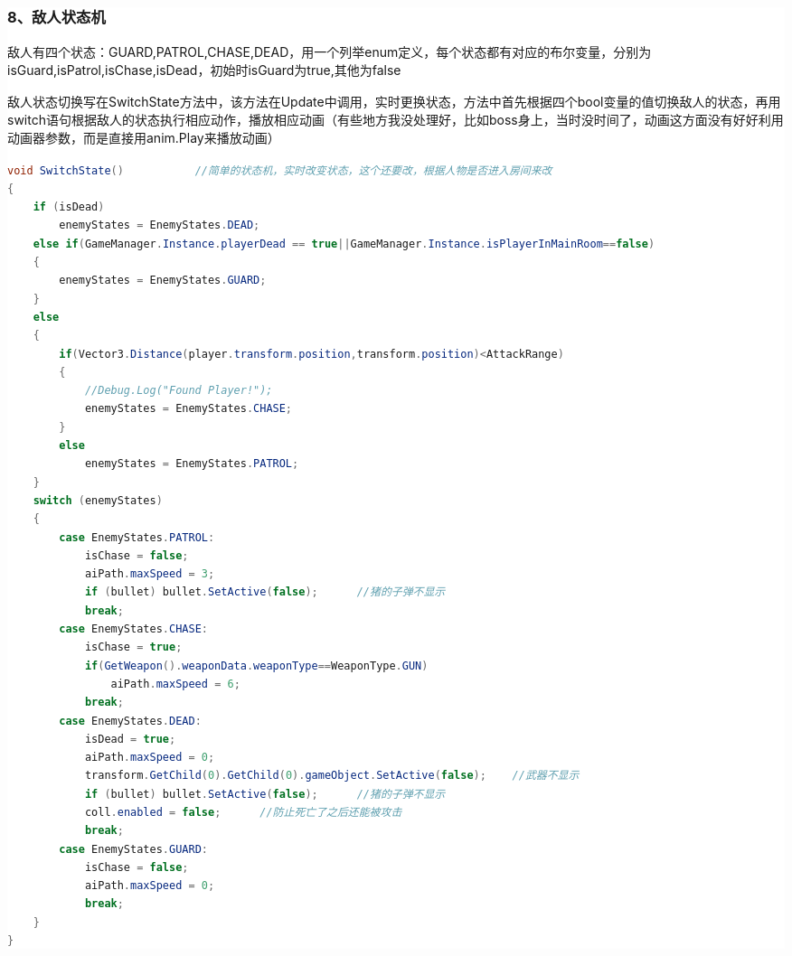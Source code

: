 



### 8、敌人状态机

​		敌人有四个状态：GUARD,PATROL,CHASE,DEAD，用一个列举enum定义，每个状态都有对应的布尔变量，分别为isGuard,isPatrol,isChase,isDead，初始时isGuard为true,其他为false

​		敌人状态切换写在SwitchState方法中，该方法在Update中调用，实时更换状态，方法中首先根据四个bool变量的值切换敌人的状态，再用switch语句根据敌人的状态执行相应动作，播放相应动画（有些地方我没处理好，比如boss身上，当时没时间了，动画这方面没有好好利用动画器参数，而是直接用anim.Play来播放动画）

```c#
void SwitchState()           //简单的状态机，实时改变状态，这个还要改，根据人物是否进入房间来改
{
    if (isDead)
        enemyStates = EnemyStates.DEAD;
    else if(GameManager.Instance.playerDead == true||GameManager.Instance.isPlayerInMainRoom==false)
    {
        enemyStates = EnemyStates.GUARD;
    }
    else
    {
        if(Vector3.Distance(player.transform.position,transform.position)<AttackRange)
        {
            //Debug.Log("Found Player!");
            enemyStates = EnemyStates.CHASE;
        }
        else
            enemyStates = EnemyStates.PATROL;
    }
    switch (enemyStates)
    {
        case EnemyStates.PATROL:
            isChase = false;
            aiPath.maxSpeed = 3;
            if (bullet) bullet.SetActive(false);      //猪的子弹不显示
            break;
        case EnemyStates.CHASE:
            isChase = true;
            if(GetWeapon().weaponData.weaponType==WeaponType.GUN)
                aiPath.maxSpeed = 6;
            break;
        case EnemyStates.DEAD:
            isDead = true;
            aiPath.maxSpeed = 0;
            transform.GetChild(0).GetChild(0).gameObject.SetActive(false);    //武器不显示
            if (bullet) bullet.SetActive(false);      //猪的子弹不显示
            coll.enabled = false;      //防止死亡了之后还能被攻击
            break;
        case EnemyStates.GUARD:
            isChase = false;
            aiPath.maxSpeed = 0;
            break;
    }
}
```
